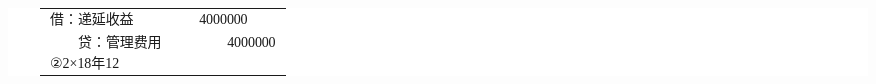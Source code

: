 <table class="MsoNormalTable" style="BORDER-COLLAPSE: collapse; MARGIN: auto auto auto 24.1pt; mso-padding-alt: 0cm 5.4pt 0cm 5.4pt; mso-table-layout-alt: fixed; mso-yfti-tbllook: 480" cellspacing="0" cellpadding="0" border="0"><tbody><tr style="HEIGHT: 18.1pt; mso-yfti-irow: 0; mso-yfti-firstrow: yes; mso-height-rule: exactly"><td style="BORDER-TOP: #f0f0f0; HEIGHT: 18.1pt; BORDER-RIGHT: #f0f0f0; WIDTH: 101.8pt; BORDER-BOTTOM: #f0f0f0; PADDING-BOTTOM: 0cm; PADDING-TOP: 0cm; PADDING-LEFT: 5.4pt; BORDER-LEFT: #f0f0f0; PADDING-RIGHT: 5.4pt; BACKGROUND-COLOR: transparent; mso-height-rule: exactly" valign="top" width="136"><p class="TableParagraph" style="MARGIN: 0.05pt 0cm 0pt 2pt"><span lang="EN-US" style="FONT-SIZE: 10.5pt; FONT-FAMILY: 楷体; mso-bidi-font-family: 楷体">借：<span style="LETTER-SPACING: -0.15pt">递</span>延<span style="LETTER-SPACING: -0.15pt">收</span>益<o:p></o:p></span></p></td><td style="BORDER-TOP: #f0f0f0; HEIGHT: 18.1pt; BORDER-RIGHT: #f0f0f0; WIDTH: 60.95pt; BORDER-BOTTOM: #f0f0f0; PADDING-BOTTOM: 0cm; PADDING-TOP: 0cm; PADDING-LEFT: 5.4pt; BORDER-LEFT: #f0f0f0; PADDING-RIGHT: 5.4pt; BACKGROUND-COLOR: transparent; mso-height-rule: exactly" valign="top" width="81"><p class="TableParagraph" style="MARGIN: 0.05pt 0cm 0pt 1.3pt"><span lang="EN-US" style="FONT-SIZE: 10.5pt; FONT-FAMILY: 楷体; LETTER-SPACING: -0.15pt; mso-bidi-font-family: 楷体">4</span><span lang="EN-US" style="FONT-SIZE: 10.5pt; FONT-FAMILY: 楷体; mso-bidi-font-family: 楷体">000<span style="LETTER-SPACING: -0.15pt">00</span>0<o:p></o:p></span></p></td></tr><tr style="HEIGHT: 15.6pt; mso-yfti-irow: 1; mso-height-rule: exactly"><td style="BORDER-TOP: #f0f0f0; HEIGHT: 15.6pt; BORDER-RIGHT: #f0f0f0; WIDTH: 101.8pt; BORDER-BOTTOM: #f0f0f0; PADDING-BOTTOM: 0cm; PADDING-TOP: 0cm; PADDING-LEFT: 5.4pt; BORDER-LEFT: #f0f0f0; PADDING-RIGHT: 5.4pt; BACKGROUND-COLOR: transparent; mso-height-rule: exactly" valign="top" width="136"><p class="TableParagraph" style="MARGIN: 0cm 0cm 0pt 23pt; LINE-HEIGHT: 13.05pt; mso-line-height-rule: exactly"><span lang="EN-US" style="FONT-SIZE: 10.5pt; FONT-FAMILY: 楷体; mso-bidi-font-family: 楷体">贷：<span style="LETTER-SPACING: -0.15pt">管</span>理<span style="LETTER-SPACING: -0.15pt">费</span>用<o:p></o:p></span></p></td><td style="BORDER-TOP: #f0f0f0; HEIGHT: 15.6pt; BORDER-RIGHT: #f0f0f0; WIDTH: 60.95pt; BORDER-BOTTOM: #f0f0f0; PADDING-BOTTOM: 0cm; PADDING-TOP: 0cm; PADDING-LEFT: 5.4pt; BORDER-LEFT: #f0f0f0; PADDING-RIGHT: 5.4pt; BACKGROUND-COLOR: transparent; mso-height-rule: exactly" valign="top" width="81"><p class="TableParagraph" style="MARGIN: 0cm 0cm 0pt 22.3pt; LINE-HEIGHT: 13.05pt; mso-line-height-rule: exactly"><span lang="EN-US" style="FONT-SIZE: 10.5pt; FONT-FAMILY: 楷体; LETTER-SPACING: -0.15pt; mso-bidi-font-family: 楷体">4</span><span lang="EN-US" style="FONT-SIZE: 10.5pt; FONT-FAMILY: 楷体; mso-bidi-font-family: 楷体">000<span style="LETTER-SPACING: -0.15pt">00</span>0<o:p></o:p></span></p></td></tr><tr style="HEIGHT: 15.6pt; mso-yfti-irow: 2; mso-height-rule: exactly"><td style="BORDER-TOP: #f0f0f0; HEIGHT: 15.6pt; BORDER-RIGHT: #f0f0f0; WIDTH: 101.8pt; BORDER-BOTTOM: #f0f0f0; PADDING-BOTTOM: 0cm; PADDING-TOP: 0cm; PADDING-LEFT: 5.4pt; BORDER-LEFT: #f0f0f0; PADDING-RIGHT: 5.4pt; BACKGROUND-COLOR: transparent; mso-height-rule: exactly" valign="top" width="136"><p class="TableParagraph" style="MARGIN: 0cm 0cm 0pt 2pt; LINE-HEIGHT: 13.05pt; mso-line-height-rule: exactly"><span lang="EN-US" style="FONT-SIZE: 10.5pt; FONT-FAMILY: 楷体; mso-bidi-font-family: 楷体">②2×<span style="LETTER-SPACING: -0.15pt">1</span>8<span style="LETTER-SPACING: -2.65pt"> </span>年<span style="LETTER-SPACING: -2.75pt"> </span>12<span style="LETTER-SPACING: -2.75pt">